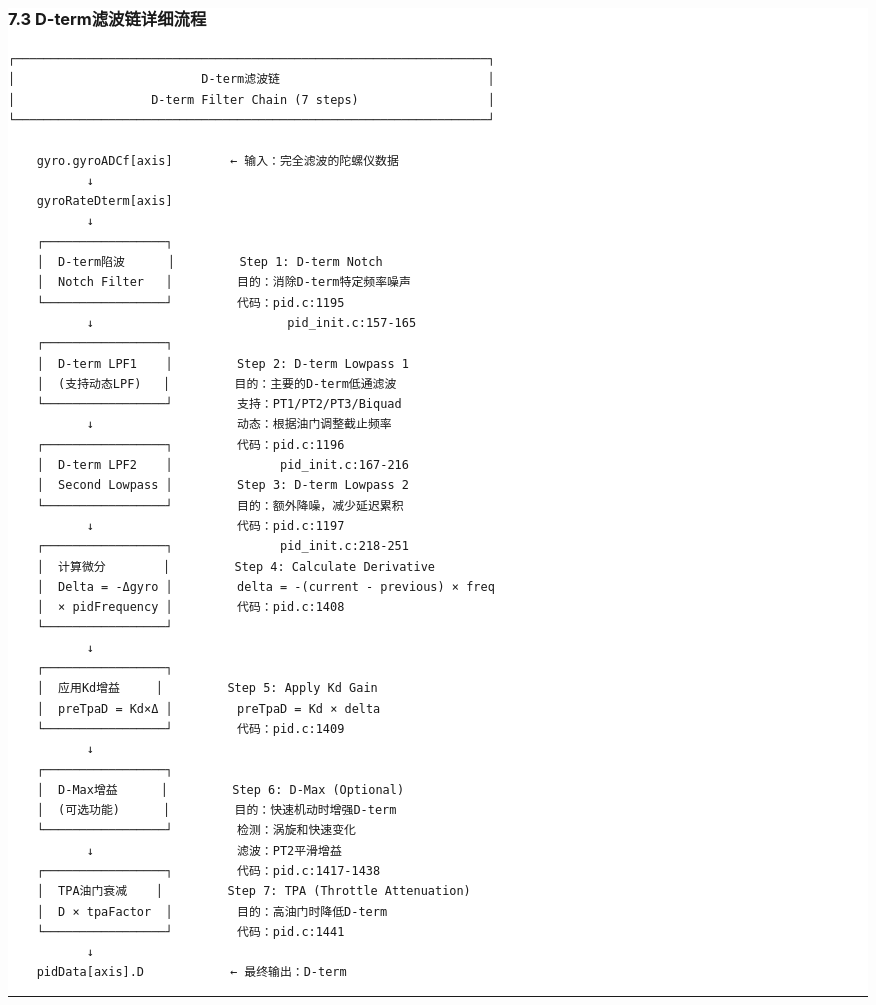 ### 7.3 D-term滤波链详细流程

```
┌──────────────────────────────────────────────────────────────────┐
│                          D-term滤波链                             │
│                   D-term Filter Chain (7 steps)                  │
└──────────────────────────────────────────────────────────────────┘

    gyro.gyroADCf[axis]        ← 输入：完全滤波的陀螺仪数据
           ↓
    gyroRateDterm[axis]        
           ↓
    ┌─────────────────┐
    │  D-term陷波      │         Step 1: D-term Notch
    │  Notch Filter   │         目的：消除D-term特定频率噪声
    └─────────────────┘         代码：pid.c:1195
           ↓                           pid_init.c:157-165
    ┌─────────────────┐
    │  D-term LPF1    │         Step 2: D-term Lowpass 1
    │  (支持动态LPF)   │         目的：主要的D-term低通滤波
    └─────────────────┘         支持：PT1/PT2/PT3/Biquad
           ↓                    动态：根据油门调整截止频率
    ┌─────────────────┐         代码：pid.c:1196
    │  D-term LPF2    │               pid_init.c:167-216
    │  Second Lowpass │         Step 3: D-term Lowpass 2
    └─────────────────┘         目的：额外降噪，减少延迟累积
           ↓                    代码：pid.c:1197
    ┌─────────────────┐               pid_init.c:218-251
    │  计算微分        │         Step 4: Calculate Derivative
    │  Delta = -Δgyro │         delta = -(current - previous) × freq
    │  × pidFrequency │         代码：pid.c:1408
    └─────────────────┘
           ↓
    ┌─────────────────┐
    │  应用Kd增益     │         Step 5: Apply Kd Gain
    │  preTpaD = Kd×Δ │         preTpaD = Kd × delta
    └─────────────────┘         代码：pid.c:1409
           ↓
    ┌─────────────────┐
    │  D-Max增益      │         Step 6: D-Max (Optional)
    │  (可选功能)      │         目的：快速机动时增强D-term
    └─────────────────┘         检测：涡旋和快速变化
           ↓                    滤波：PT2平滑增益
    ┌─────────────────┐         代码：pid.c:1417-1438
    │  TPA油门衰减    │         Step 7: TPA (Throttle Attenuation)
    │  D × tpaFactor  │         目的：高油门时降低D-term
    └─────────────────┘         代码：pid.c:1441
           ↓
    pidData[axis].D            ← 最终输出：D-term
```

---

